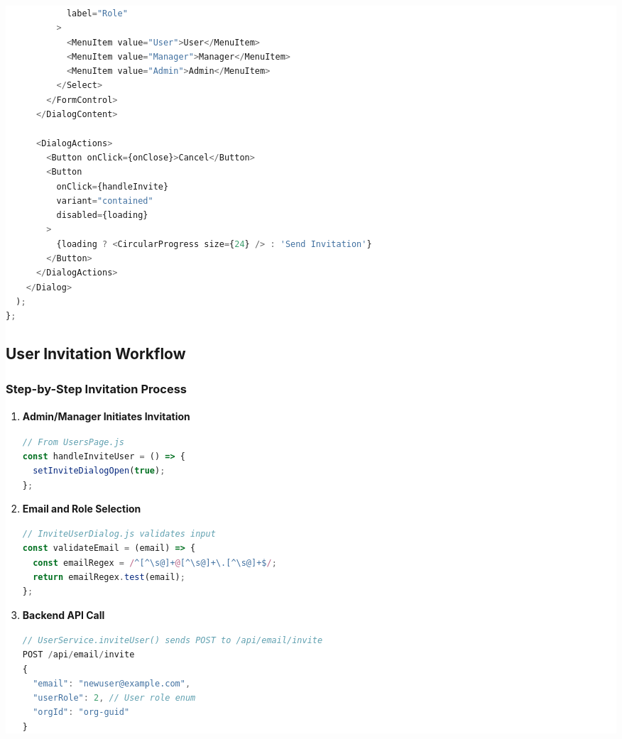```javascript
            label="Role"
          >
            <MenuItem value="User">User</MenuItem>
            <MenuItem value="Manager">Manager</MenuItem>
            <MenuItem value="Admin">Admin</MenuItem>
          </Select>
        </FormControl>
      </DialogContent>
      
      <DialogActions>
        <Button onClick={onClose}>Cancel</Button>
        <Button 
          onClick={handleInvite} 
          variant="contained"
          disabled={loading}
        >
          {loading ? <CircularProgress size={24} /> : 'Send Invitation'}
        </Button>
      </DialogActions>
    </Dialog>
  );
};
```

## User Invitation Workflow

### Step-by-Step Invitation Process

1. **Admin/Manager Initiates Invitation**
   ```javascript
   // From UsersPage.js
   const handleInviteUser = () => {
     setInviteDialogOpen(true);
   };
   ```

2. **Email and Role Selection**
   ```javascript
   // InviteUserDialog.js validates input
   const validateEmail = (email) => {
     const emailRegex = /^[^\s@]+@[^\s@]+\.[^\s@]+$/;
     return emailRegex.test(email);
   };
   ```

3. **Backend API Call**
   ```javascript
   // UserService.inviteUser() sends POST to /api/email/invite
   POST /api/email/invite
   {
     "email": "newuser@example.com",
     "userRole": 2, // User role enum
     "orgId": "org-guid"
   }
   ```
